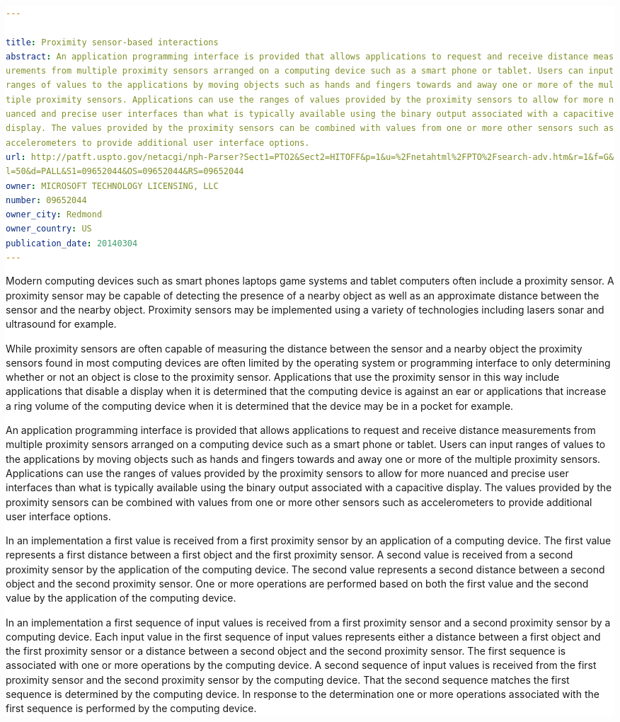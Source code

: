 ```yaml
---

title: Proximity sensor-based interactions
abstract: An application programming interface is provided that allows applications to request and receive distance measurements from multiple proximity sensors arranged on a computing device such as a smart phone or tablet. Users can input ranges of values to the applications by moving objects such as hands and fingers towards and away one or more of the multiple proximity sensors. Applications can use the ranges of values provided by the proximity sensors to allow for more nuanced and precise user interfaces than what is typically available using the binary output associated with a capacitive display. The values provided by the proximity sensors can be combined with values from one or more other sensors such as accelerometers to provide additional user interface options.
url: http://patft.uspto.gov/netacgi/nph-Parser?Sect1=PTO2&Sect2=HITOFF&p=1&u=%2Fnetahtml%2FPTO%2Fsearch-adv.htm&r=1&f=G&l=50&d=PALL&S1=09652044&OS=09652044&RS=09652044
owner: MICROSOFT TECHNOLOGY LICENSING, LLC
number: 09652044
owner_city: Redmond
owner_country: US
publication_date: 20140304
---
```

Modern computing devices such as smart phones laptops game systems and tablet computers often include a proximity sensor. A proximity sensor may be capable of detecting the presence of a nearby object as well as an approximate distance between the sensor and the nearby object. Proximity sensors may be implemented using a variety of technologies including lasers sonar and ultrasound for example.

While proximity sensors are often capable of measuring the distance between the sensor and a nearby object the proximity sensors found in most computing devices are often limited by the operating system or programming interface to only determining whether or not an object is close to the proximity sensor. Applications that use the proximity sensor in this way include applications that disable a display when it is determined that the computing device is against an ear or applications that increase a ring volume of the computing device when it is determined that the device may be in a pocket for example.

An application programming interface is provided that allows applications to request and receive distance measurements from multiple proximity sensors arranged on a computing device such as a smart phone or tablet. Users can input ranges of values to the applications by moving objects such as hands and fingers towards and away one or more of the multiple proximity sensors. Applications can use the ranges of values provided by the proximity sensors to allow for more nuanced and precise user interfaces than what is typically available using the binary output associated with a capacitive display. The values provided by the proximity sensors can be combined with values from one or more other sensors such as accelerometers to provide additional user interface options.

In an implementation a first value is received from a first proximity sensor by an application of a computing device. The first value represents a first distance between a first object and the first proximity sensor. A second value is received from a second proximity sensor by the application of the computing device. The second value represents a second distance between a second object and the second proximity sensor. One or more operations are performed based on both the first value and the second value by the application of the computing device.

In an implementation a first sequence of input values is received from a first proximity sensor and a second proximity sensor by a computing device. Each input value in the first sequence of input values represents either a distance between a first object and the first proximity sensor or a distance between a second object and the second proximity sensor. The first sequence is associated with one or more operations by the computing device. A second sequence of input values is received from the first proximity sensor and the second proximity sensor by the computing device. That the second sequence matches the first sequence is determined by the computing device. In response to the determination one or more operations associated with the first sequence is performed by the computing device.
